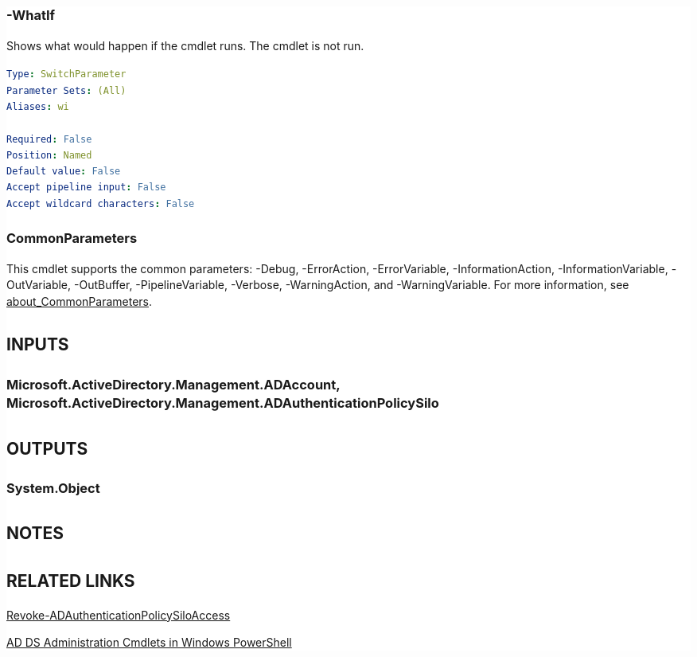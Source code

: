 ### -WhatIf
Shows what would happen if the cmdlet runs.
The cmdlet is not run.

```yaml
Type: SwitchParameter
Parameter Sets: (All)
Aliases: wi

Required: False
Position: Named
Default value: False
Accept pipeline input: False
Accept wildcard characters: False
```

### CommonParameters
This cmdlet supports the common parameters: -Debug, -ErrorAction, -ErrorVariable, -InformationAction, -InformationVariable, -OutVariable, -OutBuffer, -PipelineVariable, -Verbose, -WarningAction, and -WarningVariable. For more information, see [about_CommonParameters](https://go.microsoft.com/fwlink/?LinkID=113216).

## INPUTS

### Microsoft.ActiveDirectory.Management.ADAccount, Microsoft.ActiveDirectory.Management.ADAuthenticationPolicySilo

## OUTPUTS

### System.Object

## NOTES

## RELATED LINKS

[Revoke-ADAuthenticationPolicySiloAccess](./Revoke-ADAuthenticationPolicySiloAccess.md)

[AD DS Administration Cmdlets in Windows PowerShell](./activedirectory.md)

